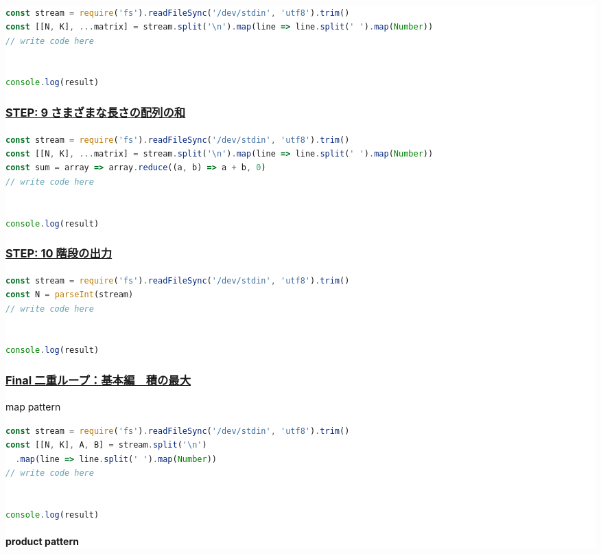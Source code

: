 ```js
const stream = require('fs').readFileSync('/dev/stdin', 'utf8').trim()
const [[N, K], ...matrix] = stream.split('\n').map(line => line.split(' ').map(Number))
// write code here


console.log(result)
```

### [STEP: 9 さまざまな長さの配列の和](https://paiza.jp/works/mondai/double_roop_problems/double_roop_problems__various_row_sum/edit?language_uid=javascript)

```js
const stream = require('fs').readFileSync('/dev/stdin', 'utf8').trim()
const [[N, K], ...matrix] = stream.split('\n').map(line => line.split(' ').map(Number))
const sum = array => array.reduce((a, b) => a + b, 0)
// write code here


console.log(result)
```


### [STEP: 10 階段の出力](https://paiza.jp/works/mondai/double_roop_problems/double_roop_problems__stairs/edit?language_uid=javascript)

```js
const stream = require('fs').readFileSync('/dev/stdin', 'utf8').trim()
const N = parseInt(stream)
// write code here


console.log(result)
```


### [Final 二重ループ：基本編　積の最大](https://paiza.jp/works/mondai/double_roop_problems/double_roop_problems__multi_max/edit?language_uid=javascript)


map pattern
```js
const stream = require('fs').readFileSync('/dev/stdin', 'utf8').trim()
const [[N, K], A, B] = stream.split('\n')
  .map(line => line.split(' ').map(Number))
// write code here


console.log(result)
```
#### product pattern
